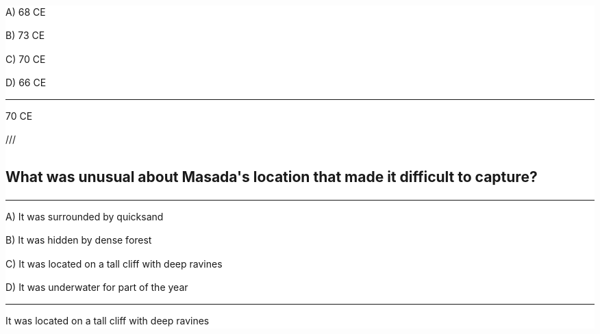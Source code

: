 
A) 68 CE

B) 73 CE

C) 70 CE

D) 66 CE

---

70 CE

///

## What was unusual about Masada's location that made it difficult to capture?

---

A) It was surrounded by quicksand

B) It was hidden by dense forest

C) It was located on a tall cliff with deep ravines

D) It was underwater for part of the year

---

It was located on a tall cliff with deep ravines
